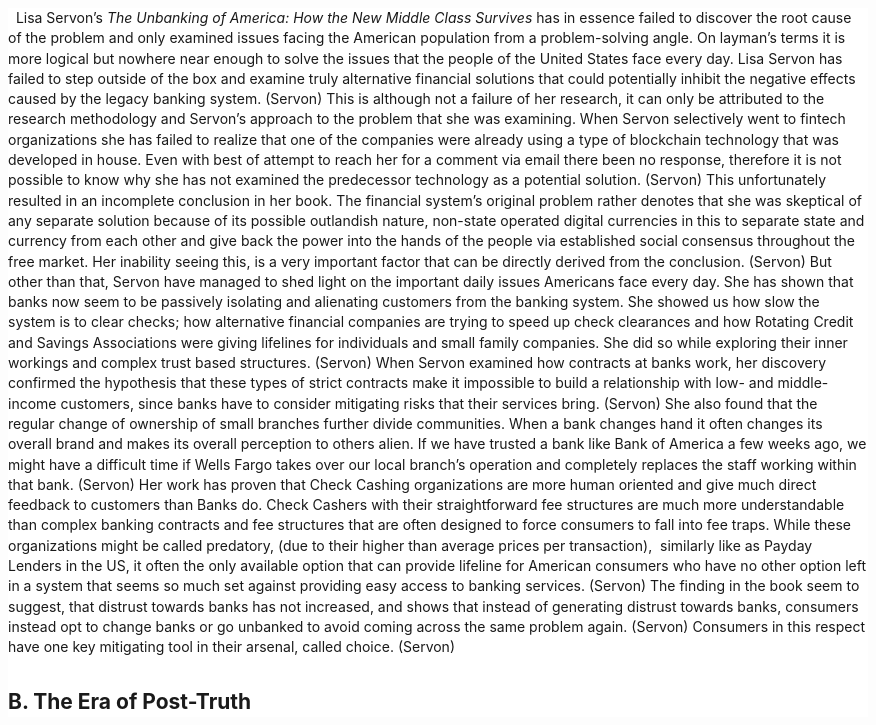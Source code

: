   Lisa Servon’s _The Unbanking of America: How the New Middle Class Survives_ has in essence failed to discover the root cause of the problem and only examined issues facing the American population from a problem-solving angle. On layman’s terms it is more logical but nowhere near enough to solve the issues that the people of the United States face every day. Lisa Servon has failed to step outside of the box and examine truly alternative financial solutions that could potentially inhibit the negative effects caused by the legacy banking system. (Servon) This is although not a failure of her research, it can only be attributed to the research methodology and Servon’s approach to the problem that she was examining. When Servon selectively went to fintech organizations she has failed to realize that one of the companies were already using a type of blockchain technology that was developed in house. Even with best of attempt to reach her for a comment via email there been no response, therefore it is not possible to know why she has not examined the predecessor technology as a potential solution. (Servon) This unfortunately resulted in an incomplete conclusion in her book. The financial system’s original problem rather denotes that she was skeptical of any separate solution because of its possible outlandish nature, non-state operated digital currencies in this to separate state and currency from each other and give back the power into the hands of the people via established social consensus throughout the free market. Her inability seeing this, is a very important factor that can be directly derived from the conclusion. (Servon) But other than that, Servon have managed to shed light on the important daily issues Americans face every day. She has shown that banks now seem to be passively isolating and alienating customers from the banking system. She showed us how slow the system is to clear checks; how alternative financial companies are trying to speed up check clearances and how Rotating Credit and Savings Associations were giving lifelines for individuals and small family companies. She did so while exploring their inner workings and complex trust based structures. (Servon) When Servon examined how contracts at banks work, her discovery confirmed the hypothesis that these types of strict contracts make it impossible to build a relationship with low- and middle-income customers, since banks have to consider mitigating risks that their services bring. (Servon) She also found that the regular change of ownership of small branches further divide communities. When a bank changes hand it often changes its overall brand and makes its overall perception to others alien. If we have trusted a bank like Bank of America a few weeks ago, we might have a difficult time if Wells Fargo takes over our local branch’s operation and completely replaces the staff working within that bank. (Servon) Her work has proven that Check Cashing organizations are more human oriented and give much direct feedback to customers than Banks do. Check Cashers with their straightforward fee structures are much more understandable than complex banking contracts and fee structures that are often designed to force consumers to fall into fee traps. While these organizations might be called predatory, (due to their higher than average prices per transaction),  similarly like as Payday Lenders in the US, it often the only available option that can provide lifeline for American consumers who have no other option left in a system that seems so much set against providing easy access to banking services. (Servon) The finding in the book seem to suggest, that distrust towards banks has not increased, and shows that instead of generating distrust towards banks, consumers instead opt to change banks or go unbanked to avoid coming across the same problem again. (Servon) Consumers in this respect have one key mitigating tool in their arsenal, called choice. (Servon)                                    

**B.** **The Era of Post-Truth**
--------------------------------
